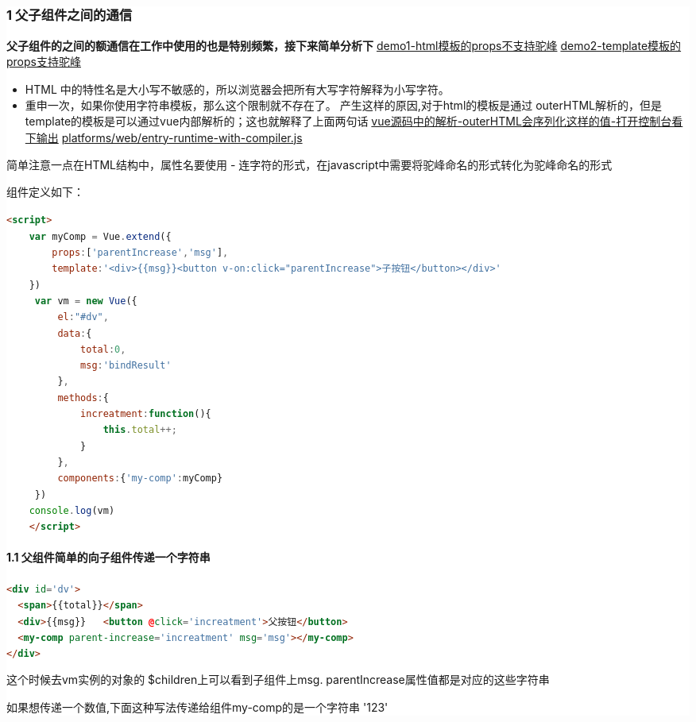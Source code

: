 ### 1 父子组件之间的通信

**父子组件的之间的额通信在工作中使用的也是特别频繁，接下来简单分析下**
[demo1-html模板的props不支持驼峰](https://jsfiddle.net/JiMWmg/eywraw8t/376489/)
[demo2-template模板的props支持驼峰](https://jsfiddle.net/JiMWmg/eywraw8t/376474/)

* HTML 中的特性名是大小写不敏感的，所以浏览器会把所有大写字符解释为小写字符。
* 重申一次，如果你使用字符串模板，那么这个限制就不存在了。
产生这样的原因,对于html的模板是通过 outerHTML解析的，但是template的模板是可以通过vue内部解析的；这也就解释了上面两句话
[vue源码中的解析-outerHTML会序列化这样的值-打开控制台看下输出](https://jsfiddle.net/JiMWmg/fatsd240/4/)
[platforms/web/entry-runtime-with-compiler.js](https://github.com/jimwmg/vue/tree/dev/src/platforms/web)



简单注意一点在HTML结构中，属性名要使用 - 连字符的形式，在javascript中需要将驼峰命名的形式转化为驼峰命名的形式

组件定义如下：

```html
<script>
    var myComp = Vue.extend({
        props:['parentIncrease','msg'],
        template:'<div>{{msg}}<button v-on:click="parentIncrease">子按钮</button></div>'
    })
     var vm = new Vue({
         el:"#dv",
         data:{
             total:0,
             msg:'bindResult'
         },
         methods:{
             increatment:function(){
                 this.total++;
             }
         },
         components:{'my-comp':myComp}
     })
    console.log(vm)
    </script>
```

#### 1.1 父组件简单的向子组件传递一个字符串

```html
<div id='dv'>
  <span>{{total}}</span>
  <div>{{msg}}   <button @click='increatment'>父按钮</button>
  <my-comp parent-increase='increatment' msg='msg'></my-comp>
</div>
```

这个时候去vm实例的对象的	$children上可以看到子组件上msg.  parentIncrease属性值都是对应的这些字符串

如果想传递一个数值,下面这种写法传递给组件my-comp的是一个字符串 '123' 
